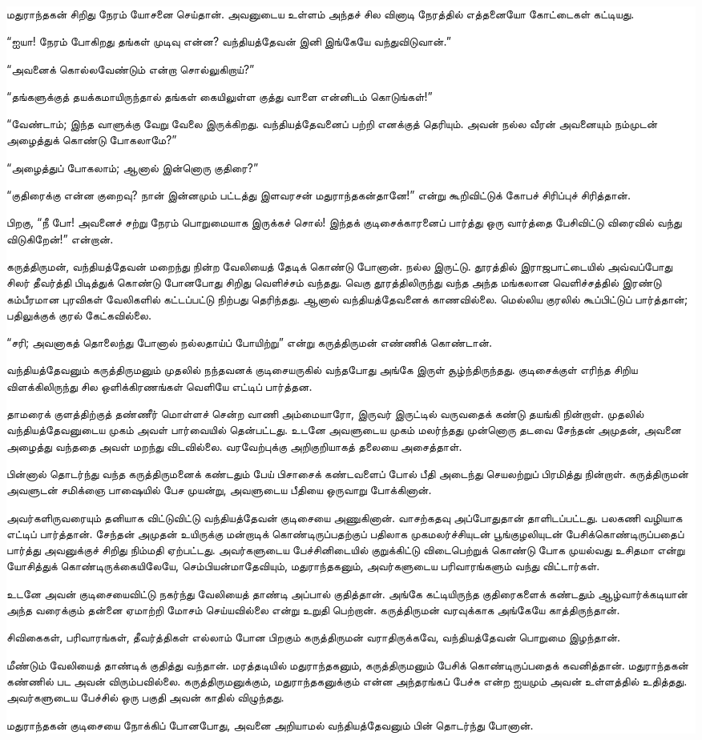 மதுராந்தகன் சிறிது நேரம் யோசனை செய்தான். அவனுடைய உள்ளம் அந்தச் சில வினாடி நேரத்தில் எத்தனையோ கோட்டைகள் கட்டியது.

&#8220;ஐயா! நேரம் போகிறது தங்கள் முடிவு என்ன? வந்தியத்தேவன் இனி இங்கேயே வந்துவிடுவான்.&#8221;

&#8220;அவனைக் கொல்லவேண்டும் என்றா சொல்லுகிறாய்?&#8221;

&#8220;தங்களுக்குத் தயக்கமாயிருந்தால் தங்கள் கையிலுள்ள குத்து வாளை என்னிடம் கொடுங்கள்!&#8221;

&#8220;வேண்டாம்; இந்த வாளுக்கு வேறு வேலை இருக்கிறது. வந்தியத்தேவனைப் பற்றி எனக்குத் தெரியும். அவன் நல்ல வீரன் அவனையும் நம்முடன் அழைத்துக் கொண்டு போகலாமே?&#8221;

&#8220;அழைத்துப் போகலாம்; ஆனால் இன்னொரு குதிரை?&#8221;

&#8220;குதிரைக்கு என்ன குறைவு? நான் இன்னமும் பட்டத்து இளவரசன் மதுராந்தகன்தானே!&#8221; என்று கூறிவிட்டுக் கோபச் சிரிப்புச் சிரித்தான்.

பிறகு, &#8220;நீ போ! அவனைச் சற்று நேரம் பொறுமையாக இருக்கச் சொல்! இந்தக் குடிசைக்காரனைப் பார்த்து ஒரு வார்த்தை பேசிவிட்டு விரைவில் வந்து விடுகிறேன்!&#8221; என்றான்.

கருத்திருமன், வந்தியத்தேவன் மறைந்து நின்ற வேலியைத் தேடிக் கொண்டு போனான். நல்ல இருட்டு. தூரத்தில் இராஜபாட்டையில் அவ்வப்போது சிலர் தீவர்த்தி பிடித்துக் கொண்டு போனபோது சிறிது வெளிச்சம் வந்தது. வெகு தூரத்திலிருந்து வந்த அந்த மங்கலான வெளிச்சத்தில் இரண்டு கம்பீரமான புரவிகள் வேலிகளில் கட்டப்பட்டு நிற்பது தெரிந்தது. ஆனால் வந்தியத்தேவனைக் காணவில்லை. மெல்லிய குரலில் கூப்பிட்டுப் பார்த்தான்; பதிலுக்குக் குரல் கேட்கவில்லை.

&#8220;சரி; அவனாகத் தொலைந்து போனால் நல்லதாய்ப் போயிற்று&#8221; என்று கருத்திருமன் எண்ணிக் கொண்டான்.

வந்தியத்தேவனும் கருத்திருமனும் முதலில் நந்தவனக் குடிசையருகில் வந்தபோது அங்கே இருள் சூழ்ந்திருந்தது. குடிசைக்குள் எரிந்த சிறிய விளக்கிலிருந்து சில ஒளிக்கிரணங்கள் வெளியே எட்டிப் பார்த்தன.

தாமரைக் குளத்திற்குத் தண்ணீர் மொள்ளச் சென்ற வாணி அம்மையாரோ, இருவர் இருட்டில் வருவதைக் கண்டு தயங்கி நின்றாள். முதலில் வந்தியத்தேவனுடைய முகம் அவள் பார்வையில் தென்பட்டது. உடனே அவளுடைய முகம் மலர்ந்தது முன்னொரு தடவை சேந்தன் அமுதன், அவனை அழைத்து வந்ததை அவள் மறந்து விடவில்லை. வரவேற்புக்கு அறிகுறியாகத் தலையை அசைத்தாள்.

பின்னால் தொடர்ந்து வந்த கருத்திருமனைக் கண்டதும் பேய் பிசாசைக் கண்டவளைப் போல் பீதி அடைந்து செயலற்றுப் பிரமித்து நின்றாள். கருத்திருமன் அவளுடன் சமிக்ஞை பாஷையில் பேச முயன்று, அவளுடைய பீதியை ஒருவாறு போக்கினான்.

அவர்களிருவரையும் தனியாக விட்டுவிட்டு வந்தியத்தேவன் குடிசையை அணுகினான். வாசற்கதவு அப்போதுதான் தாளிடப்பட்டது. பலகணி வழியாக எட்டிப் பார்த்தான். சேந்தன் அமுதன் உயிருக்கு மன்றாடிக் கொண்டிருப்பதற்குப் பதிலாக முகமலர்ச்சியுடன் பூங்குழலியுடன் பேசிக்கொண்டிருப்பதைப் பார்த்து அவனுக்குச் சிறிது நிம்மதி ஏற்பட்டது. அவர்களுடைய பேச்சினிடையில் குறுக்கிட்டு விடைபெற்றுக் கொண்டு போக முயல்வது உசிதமா என்று யோசித்துக் கொண்டிருக்கையிலேயே, செம்பியன்மாதேவியும், மதுராந்தகனும், அவர்களுடைய பரிவாரங்களும் வந்து விட்டார்கள்.

உடனே அவன் குடிசையைவிட்டு நகர்ந்து வேலியைத் தாண்டி அப்பால் குதித்தான். அங்கே கட்டியிருந்த குதிரைகளைக் கண்டதும் ஆழ்வார்க்கடியான் அந்த வரைக்கும் தன்னை ஏமாற்றி மோசம் செய்யவில்லை என்று உறுதி பெற்றான். கருத்திருமன் வரவுக்காக அங்கேயே காத்திருந்தான்.

சிவிகைகள், பரிவாரங்கள், தீவர்த்திகள் எல்லாம் போன பிறகும் கருத்திருமன் வராதிருக்கவே, வந்தியத்தேவன் பொறுமை இழந்தான்.

மீண்டும் வேலியைத் தாண்டிக் குதித்து வந்தான். மரத்தடியில் மதுராந்தகனும், கருத்திருமனும் பேசிக் கொண்டிருப்பதைக் கவனித்தான். மதுராந்தகன் கண்ணில் பட அவன் விரும்பவில்லை. கருத்திருமனுக்கும், மதுராந்தகனுக்கும் என்ன அந்தரங்கப் பேச்சு என்ற ஐயமும் அவன் உள்ளத்தில் உதித்தது. அவர்களுடைய பேச்சில் ஒரு பகுதி அவன் காதில் விழுந்தது.

மதுராந்தகன் குடிசையை நோக்கிப் போனபோது, அவனை அறியாமல் வந்தியத்தேவனும் பின் தொடர்ந்து போனான்.

